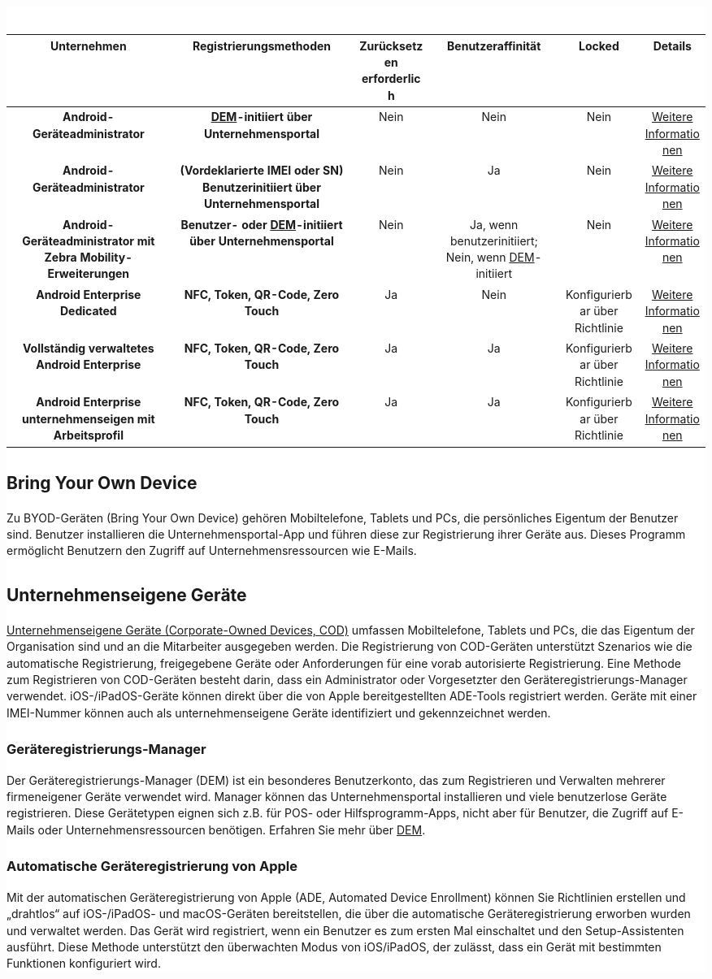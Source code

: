 
&nbsp;

| **Unternehmen** | **Registrierungsmethoden** | **Zurücksetzen erforderlich** | **Benutzeraffinität** | **Locked** | **Details**|
|:---:|:---:|:---:|:---:|:---:|:---:|
|**Android-Geräteadministrator**|**[DEM](#device-enrollment-manager)-initiiert über Unternehmensportal**| Nein | Nein | Nein |[Weitere Informationen](device-enrollment-manager-enroll.md)|
|**Android-Geräteadministrator**|**(Vordeklarierte IMEI oder SN) Benutzerinitiiert über Unternehmensportal**| Nein | Ja | Nein | [Weitere Informationen](corporate-identifiers-add.md)|
|**Android-Geräteadministrator mit Zebra Mobility-Erweiterungen**|**Benutzer- oder [DEM](#device-enrollment-manager)-initiiert über Unternehmensportal**| Nein | Ja, wenn benutzerinitiiert; Nein, wenn [DEM](#device-enrollment-manager)-initiiert | Nein | [Weitere Informationen](../configuration/android-zebra-mx-overview.md)|
|**Android Enterprise Dedicated**|**NFC, Token, QR-Code, Zero Touch**| Ja | Nein | Konfigurierbar über Richtlinie | [Weitere Informationen](android-kiosk-enroll.md)|
|**Vollständig verwaltetes Android Enterprise**|**NFC, Token, QR-Code, Zero Touch**| Ja | Ja | Konfigurierbar über Richtlinie | [Weitere Informationen](android-dedicated-devices-fully-managed-enroll.md)|
|**Android Enterprise unternehmenseigen mit Arbeitsprofil** | **NFC, Token, QR-Code, Zero Touch** | Ja | Ja | Konfigurierbar über Richtlinie | [Weitere Informationen](android-corporate-owned-work-profile-enroll.md)|

## <a name="bring-your-own-device"></a>Bring Your Own Device
Zu BYOD-Geräten (Bring Your Own Device) gehören Mobiltelefone, Tablets und PCs, die persönliches Eigentum der Benutzer sind. Benutzer installieren die Unternehmensportal-App und führen diese zur Registrierung ihrer Geräte aus. Dieses Programm ermöglicht Benutzern den Zugriff auf Unternehmensressourcen wie E-Mails.

## <a name="corporate-owned-device"></a>Unternehmenseigene Geräte
[Unternehmenseigene Geräte (Corporate-Owned Devices, COD)](corporate-identifiers-add.md) umfassen Mobiltelefone, Tablets und PCs, die das Eigentum der Organisation sind und an die Mitarbeiter ausgegeben werden. Die Registrierung von COD-Geräten unterstützt Szenarios wie die automatische Registrierung, freigegebene Geräte oder Anforderungen für eine vorab autorisierte Registrierung. Eine Methode zum Registrieren von COD-Geräten besteht darin, dass ein Administrator oder Vorgesetzter den Geräteregistrierungs-Manager verwendet. iOS-/iPadOS-Geräte können direkt über die von Apple bereitgestellten ADE-Tools registriert werden. Geräte mit einer IMEI-Nummer können auch als unternehmenseigene Geräte identifiziert und gekennzeichnet werden.

### <a name="device-enrollment-manager"></a>Geräteregistrierungs-Manager
Der Geräteregistrierungs-Manager (DEM) ist ein besonderes Benutzerkonto, das zum Registrieren und Verwalten mehrerer firmeneigener Geräte verwendet wird. Manager können das Unternehmensportal installieren und viele benutzerlose Geräte registrieren. Diese Gerätetypen eignen sich z.B. für POS- oder Hilfsprogramm-Apps, nicht aber für Benutzer, die Zugriff auf E-Mails oder Unternehmensressourcen benötigen. Erfahren Sie mehr über [DEM](device-enrollment-manager-enroll.md).

### <a name="apple-automated-device-enrollment"></a>Automatische Geräteregistrierung von Apple
Mit der automatischen Geräteregistrierung von Apple (ADE, Automated Device Enrollment) können Sie Richtlinien erstellen und „drahtlos“ auf iOS-/iPadOS- und macOS-Geräten bereitstellen, die über die automatische Geräteregistrierung erworben wurden und verwaltet werden. Das Gerät wird registriert, wenn ein Benutzer es zum ersten Mal einschaltet und den Setup-Assistenten ausführt. Diese Methode unterstützt den überwachten Modus von iOS/iPadOS, der zulässt, dass ein Gerät mit bestimmten Funktionen konfiguriert wird.
